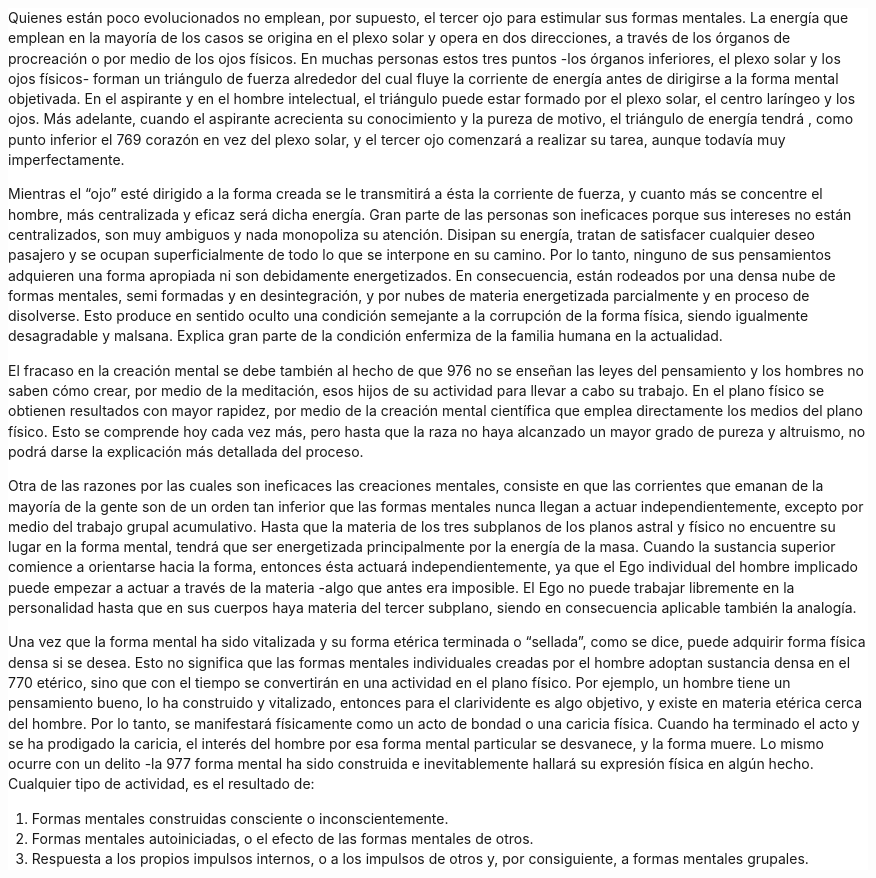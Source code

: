 Quienes están poco evolucionados no emplean, por supuesto, el tercer ojo para estimular sus formas mentales. La energía que emplean en la mayoría de los casos se origina en el plexo solar y opera en dos direcciones, a través de los órganos de procreación o por medio de los ojos físicos. En muchas personas estos tres puntos -los órganos inferiores, el plexo solar y los ojos físicos- forman un triángulo de fuerza alrededor del cual fluye la corriente de energía antes de dirigirse a la forma mental objetivada. En el aspirante y en el hombre intelectual, el triángulo puede estar formado por el plexo solar, el centro laríngeo y los ojos. Más adelante, cuando el aspirante acrecienta su conocimiento y la pureza de motivo, el triángulo de energía tendrá , como punto inferior el <Pin lang="es">769</Pin> corazón en vez del plexo solar, y el tercer ojo comenzará a realizar su tarea, aunque todavía muy imperfectamente.

Mientras el “ojo” esté dirigido a la forma creada se le transmitirá a ésta la corriente de fuerza, y cuanto más se concentre el hombre, más centralizada y eficaz será dicha energía. Gran parte de las personas son ineficaces porque sus intereses no están centralizados, son muy ambiguos y nada monopoliza su atención. Disipan su energía, tratan de satisfacer cualquier deseo pasajero y se ocupan superficialmente de todo lo que se interpone en su camino. Por lo tanto, ninguno de sus pensamientos adquieren una forma apropiada ni son debidamente energetizados. En consecuencia, están rodeados por una densa nube de formas mentales, semi formadas y en desintegración, y por nubes de materia energetizada parcialmente y en proceso de disolverse. Esto produce en sentido oculto una condición semejante a la corrupción de la forma física, siendo igualmente desagradable y malsana. Explica gran parte de la condición enfermiza de la familia humana en la actualidad.

El fracaso en la creación mental se debe también al hecho de que <Pin lang="en">976</Pin> no se enseñan las leyes del pensamiento y los hombres no saben cómo crear, por medio de la meditación, esos hijos de su actividad para llevar a cabo su trabajo. En el plano físico se obtienen resultados con mayor rapidez, por medio de la creación mental científica que emplea directamente los medios del plano físico. Esto se comprende hoy cada vez más, pero hasta que la raza no haya alcanzado un mayor grado de pureza y altruismo, no podrá darse la explicación más detallada del proceso.

Otra de las razones por las cuales son ineficaces las creaciones mentales, consiste en que las corrientes que emanan de la mayoría de la gente son de un orden tan inferior que las formas mentales nunca llegan a actuar independientemente, excepto por medio del trabajo grupal acumulativo. Hasta que la materia de los tres subplanos de los planos astral y físico no encuentre su lugar en la forma mental, tendrá que ser energetizada principalmente por la energía de la masa. Cuando la sustancia superior comience a orientarse hacia la forma, entonces ésta actuará independientemente, ya que el Ego individual del hombre implicado puede empezar a actuar a través de la materia -algo que antes era imposible. El Ego no puede trabajar libremente en la personalidad hasta que en sus cuerpos haya materia del tercer subplano, siendo en consecuencia aplicable también la analogía.

Una vez que la forma mental ha sido vitalizada y su forma etérica terminada o “sellada”, como se dice, puede adquirir forma física densa si se desea. Esto no significa que las formas mentales individuales creadas por el hombre adoptan sustancia densa en el <Pin lang="es">770</Pin> etérico, sino que con el tiempo se convertirán en una actividad en el plano físico. Por ejemplo, un hombre tiene un pensamiento bueno, lo ha construido y vitalizado, entonces para el clarividente es algo objetivo, y existe en materia etérica cerca del hombre. Por lo tanto, se manifestará físicamente como un acto de bondad o una caricia física. Cuando ha terminado el acto y se ha prodigado la caricia, el interés del hombre por esa forma mental particular se desvanece, y la forma muere. Lo mismo ocurre con un delito -la <Pin lang="en">977</Pin> forma mental ha sido construida e inevitablemente hallará su expresión física en algún hecho. Cualquier tipo de actividad, es el resultado de:

1. Formas mentales construidas consciente o inconscientemente.
2. Formas mentales autoiniciadas, o el efecto de las formas mentales de otros.
3. Respuesta a los propios impulsos internos, o a los impulsos de otros y, por consiguiente, a formas mentales grupales.
